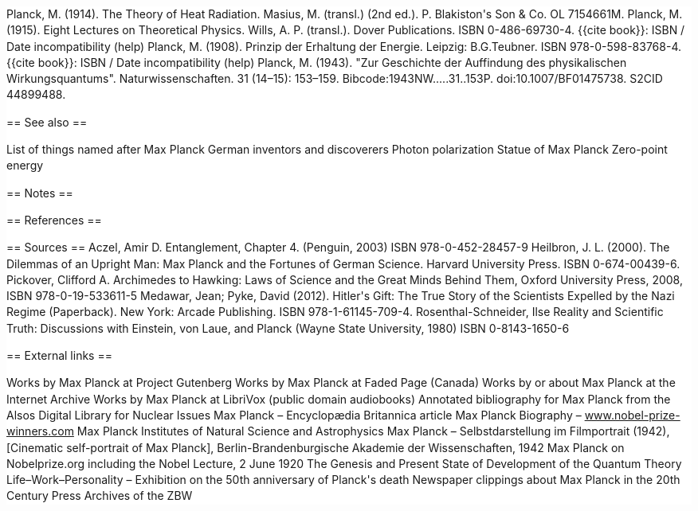 Planck, M. (1914). The Theory of Heat Radiation. Masius, M. (transl.) (2nd ed.). P. Blakiston's Son & Co. OL 7154661M.
Planck, M. (1915). Eight Lectures on Theoretical Physics. Wills, A. P. (transl.). Dover Publications. ISBN 0-486-69730-4. {{cite book}}: ISBN / Date incompatibility (help)
Planck, M. (1908). Prinzip der Erhaltung der Energie. Leipzig: B.G.Teubner. ISBN 978-0-598-83768-4. {{cite book}}: ISBN / Date incompatibility (help)
Planck, M. (1943). "Zur Geschichte der Auffindung des physikalischen Wirkungsquantums". Naturwissenschaften. 31 (14–15): 153–159. Bibcode:1943NW.....31..153P. doi:10.1007/BF01475738. S2CID 44899488.


== See also ==

List of things named after Max Planck
German inventors and discoverers
Photon polarization
Statue of Max Planck
Zero-point energy


== Notes ==


== References ==


== Sources ==
Aczel, Amir D. Entanglement, Chapter 4. (Penguin, 2003) ISBN 978-0-452-28457-9
Heilbron, J. L. (2000). The Dilemmas of an Upright Man: Max Planck and the Fortunes of German Science. Harvard University Press. ISBN 0-674-00439-6.
Pickover, Clifford A. Archimedes to Hawking: Laws of Science and the Great Minds Behind Them, Oxford University Press, 2008, ISBN 978-0-19-533611-5
Medawar, Jean; Pyke, David (2012). Hitler's Gift: The True Story of the Scientists Expelled by the Nazi Regime (Paperback). New York: Arcade Publishing. ISBN 978-1-61145-709-4.
Rosenthal-Schneider, Ilse Reality and Scientific Truth: Discussions with Einstein, von Laue, and Planck (Wayne State University, 1980) ISBN 0-8143-1650-6


== External links ==

Works by Max Planck at Project Gutenberg
Works by Max Planck at Faded Page (Canada)
Works by or about Max Planck at the Internet Archive
Works by Max Planck at LibriVox (public domain audiobooks) 
Annotated bibliography for Max Planck from the Alsos Digital Library for Nuclear Issues
Max Planck – Encyclopædia Britannica article
Max Planck Biography – www.nobel-prize-winners.com
Max Planck Institutes of Natural Science and Astrophysics
Max Planck – Selbstdarstellung im Filmportrait (1942), [Cinematic self-portrait of Max Planck], Berlin-Brandenburgische Akademie der Wissenschaften, 1942
Max Planck on Nobelprize.org  including the Nobel Lecture, 2 June 1920 The Genesis and Present State of Development of the Quantum Theory
Life–Work–Personality – Exhibition on the 50th anniversary of Planck's death
Newspaper clippings about Max Planck in the 20th Century Press Archives of the ZBW
